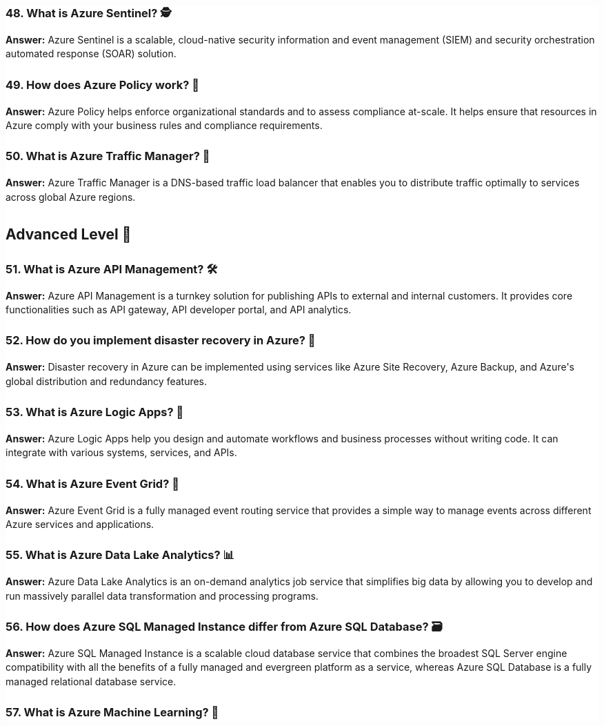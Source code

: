 ### 48\. What is Azure Sentinel? 🕵️

**Answer:** Azure Sentinel is a scalable, cloud-native security information and event management (SIEM) and security orchestration automated response (SOAR) solution.

### 49\. How does Azure Policy work? 📜

**Answer:** Azure Policy helps enforce organizational standards and to assess compliance at-scale. It helps ensure that resources in Azure comply with your business rules and compliance requirements.

### 50\. What is Azure Traffic Manager? 🚦

**Answer:** Azure Traffic Manager is a DNS-based traffic load balancer that enables you to distribute traffic optimally to services across global Azure regions.

## Advanced Level 🌳

### 51\. What is Azure API Management? 🛠️

**Answer:** Azure API Management is a turnkey solution for publishing APIs to external and internal customers. It provides core functionalities such as API gateway, API developer portal, and API analytics.

### 52\. How do you implement disaster recovery in Azure? 🚨

**Answer:** Disaster recovery in Azure can be implemented using services like Azure Site Recovery, Azure Backup, and Azure's global distribution and redundancy features.

### 53\. What is Azure Logic Apps? 🔄

**Answer:** Azure Logic Apps help you design and automate workflows and business processes without writing code. It can integrate with various systems, services, and APIs.

### 54\. What is Azure Event Grid? 📅

**Answer:** Azure Event Grid is a fully managed event routing service that provides a simple way to manage events across different Azure services and applications.

### 55\. What is Azure Data Lake Analytics? 📊

**Answer:** Azure Data Lake Analytics is an on-demand analytics job service that simplifies big data by allowing you to develop and run massively parallel data transformation and processing programs.

### 56\. How does Azure SQL Managed Instance differ from Azure SQL Database? 🗃️

**Answer:** Azure SQL Managed Instance is a scalable cloud database service that combines the broadest SQL Server engine compatibility with all the benefits of a fully managed and evergreen platform as a service, whereas Azure SQL Database is a fully managed relational database service.

### 57\. What is Azure Machine Learning? 🧠
